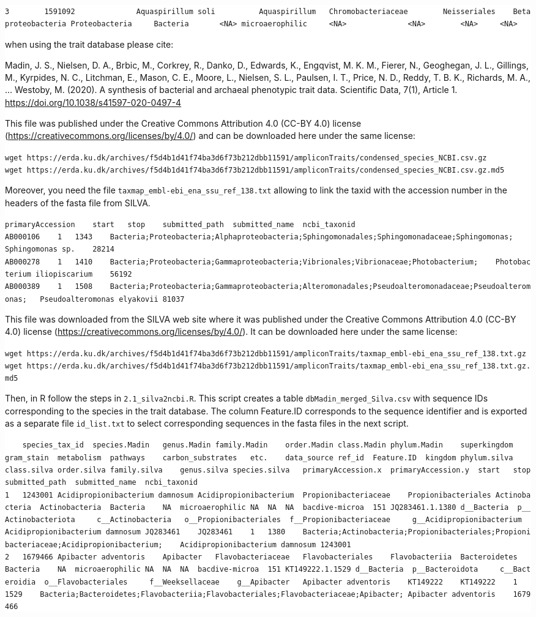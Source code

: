 ```
3        1591092              Aquaspirillum soli          Aquaspirillum   Chromobacteriaceae        Neisseriales    Betaproteobacteria Proteobacteria     Bacteria       <NA> microaerophilic     <NA>              <NA>        <NA>     <NA>
```
when using the trait database please cite:

Madin, J. S., Nielsen, D. A., Brbic, M., Corkrey, R., Danko, D., Edwards, K., Engqvist, M. K. M., Fierer, N., Geoghegan, J. L., Gillings, M., Kyrpides, N. C., Litchman, E., Mason, C. E., Moore, L., Nielsen, S. L., Paulsen, I. T., Price, N. D., Reddy, T. B. K., Richards, M. A., … Westoby, M. (2020). A synthesis of bacterial and archaeal phenotypic trait data. Scientific Data, 7(1), Article 1. https://doi.org/10.1038/s41597-020-0497-4

This file was published under the Creative Commons Attribution 4.0 (CC-BY 4.0) license (https://creativecommons.org/licenses/by/4.0/) and can be downloaded here under the same license:

```
wget https://erda.ku.dk/archives/f5d4b1d41f74ba3d6f73b212dbb11591/ampliconTraits/condensed_species_NCBI.csv.gz
wget https://erda.ku.dk/archives/f5d4b1d41f74ba3d6f73b212dbb11591/ampliconTraits/condensed_species_NCBI.csv.gz.md5
```

Moreover, you need the file `taxmap_embl-ebi_ena_ssu_ref_138.txt` allowing to link the taxid with the accession number in the headers of the fasta file from SILVA. 
```
primaryAccession	start	stop	submitted_path	submitted_name	ncbi_taxonid
AB000106	1	1343	Bacteria;Proteobacteria;Alphaproteobacteria;Sphingomonadales;Sphingomonadaceae;Sphingomonas;	Sphingomonas sp.	28214
AB000278	1	1410	Bacteria;Proteobacteria;Gammaproteobacteria;Vibrionales;Vibrionaceae;Photobacterium;	Photobacterium iliopiscarium	56192
AB000389	1	1508	Bacteria;Proteobacteria;Gammaproteobacteria;Alteromonadales;Pseudoalteromonadaceae;Pseudoalteromonas;	Pseudoalteromonas elyakovii	81037
```
This file was downloaded from the SILVA web site where it was published under the Creative Commons Attribution 4.0 (CC-BY 4.0) license (https://creativecommons.org/licenses/by/4.0/). It can be downloaded here under the same license:

```
wget https://erda.ku.dk/archives/f5d4b1d41f74ba3d6f73b212dbb11591/ampliconTraits/taxmap_embl-ebi_ena_ssu_ref_138.txt.gz
wget https://erda.ku.dk/archives/f5d4b1d41f74ba3d6f73b212dbb11591/ampliconTraits/taxmap_embl-ebi_ena_ssu_ref_138.txt.gz.md5
```

Then, in R follow the steps in `2.1_silva2ncbi.R`. This script creates a table `dbMadin_merged_Silva.csv` with sequence IDs corresponding to the species in the trait database. The column Feature.ID corresponds to the sequence identifier and is exported as a separate file `id_list.txt` to select corresponding sequences in the fasta files in the next script. 
```
	species_tax_id	species.Madin	genus.Madin	family.Madin	order.Madin	class.Madin	phylum.Madin	superkingdom	gram_stain	metabolism	pathways	carbon_substrates	etc.	data_source	ref_id	Feature.ID	kingdom	phylum.silva	class.silva	order.silva	family.silva	genus.silva	species.silva	primaryAccession.x	primaryAccession.y	start	stop	submitted_path	submitted_name	ncbi_taxonid
1	1243001	Acidipropionibacterium damnosum	Acidipropionibacterium	Propionibacteriaceae	Propionibacteriales	Actinobacteria	Actinobacteria	Bacteria	NA	microaerophilic	NA	NA	NA	bacdive-microa	151	JQ283461.1.1380	d__Bacteria	 p__Actinobacteriota	 c__Actinobacteria	 o__Propionibacteriales	 f__Propionibacteriaceae	 g__Acidipropionibacterium	Acidipropionibacterium damnosum	JQ283461	JQ283461	1	1380	Bacteria;Actinobacteria;Propionibacteriales;Propionibacteriaceae;Acidipropionibacterium;	Acidipropionibacterium damnosum	1243001
2	1679466	Apibacter adventoris	Apibacter	Flavobacteriaceae	Flavobacteriales	Flavobacteriia	Bacteroidetes	Bacteria	NA	microaerophilic	NA	NA	NA	bacdive-microa	151	KT149222.1.1529	d__Bacteria	 p__Bacteroidota	 c__Bacteroidia	 o__Flavobacteriales	 f__Weeksellaceae	 g__Apibacter	Apibacter adventoris	KT149222	KT149222	1	1529	Bacteria;Bacteroidetes;Flavobacteriia;Flavobacteriales;Flavobacteriaceae;Apibacter;	Apibacter adventoris	1679466
```